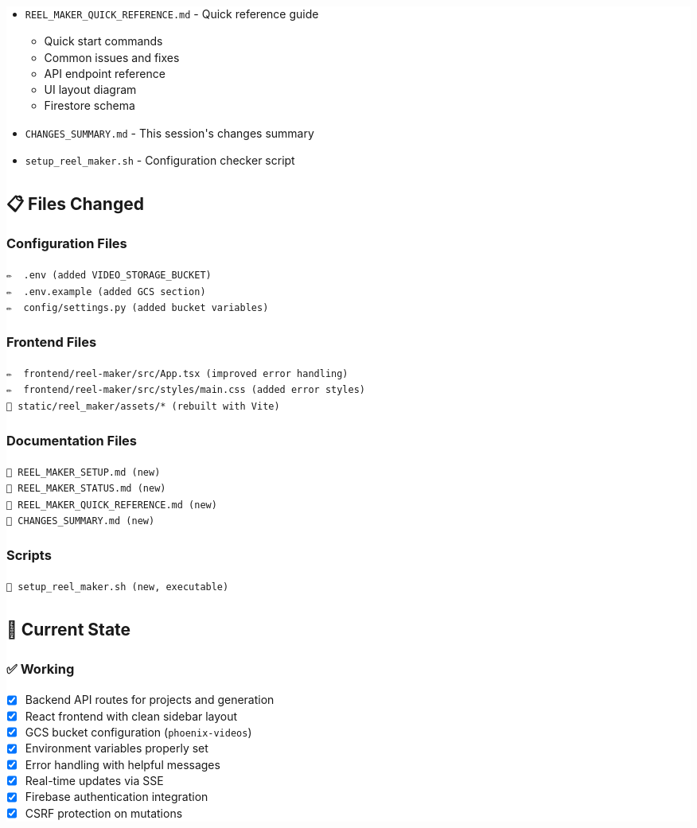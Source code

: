 - `REEL_MAKER_QUICK_REFERENCE.md` - Quick reference guide
  - Quick start commands
  - Common issues and fixes
  - API endpoint reference
  - UI layout diagram
  - Firestore schema
  
- `CHANGES_SUMMARY.md` - This session's changes summary
  
- `setup_reel_maker.sh` - Configuration checker script

## 📋 Files Changed

### Configuration Files
```
✏️  .env (added VIDEO_STORAGE_BUCKET)
✏️  .env.example (added GCS section)
✏️  config/settings.py (added bucket variables)
```

### Frontend Files
```
✏️  frontend/reel-maker/src/App.tsx (improved error handling)
✏️  frontend/reel-maker/src/styles/main.css (added error styles)
🔨 static/reel_maker/assets/* (rebuilt with Vite)
```

### Documentation Files
```
📄 REEL_MAKER_SETUP.md (new)
📄 REEL_MAKER_STATUS.md (new)
📄 REEL_MAKER_QUICK_REFERENCE.md (new)
📄 CHANGES_SUMMARY.md (new)
```

### Scripts
```
📄 setup_reel_maker.sh (new, executable)
```

## 🎯 Current State

### ✅ Working
- [x] Backend API routes for projects and generation
- [x] React frontend with clean sidebar layout
- [x] GCS bucket configuration (`phoenix-videos`)
- [x] Environment variables properly set
- [x] Error handling with helpful messages
- [x] Real-time updates via SSE
- [x] Firebase authentication integration
- [x] CSRF protection on mutations
